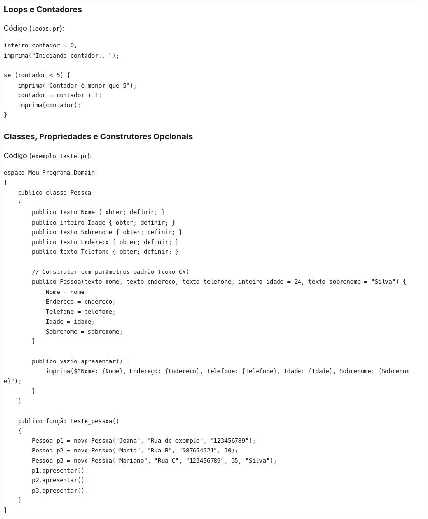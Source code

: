 ### Loops e Contadores
Código (`loops.pr`):

```por do sol
inteiro contador = 0;
imprima("Iniciando contador...");

se (contador < 5) {
    imprima("Contador é menor que 5");
    contador = contador + 1;
    imprima(contador);
}
```

### Classes, Propriedades e Construtores Opcionais
Código (`exemplo_teste.pr`):

```por do sol
espaco Meu_Programa.Domain
{
    publico classe Pessoa
    {
        publico texto Nome { obter; definir; }
        publico inteiro Idade { obter; definir; }
        publico texto Sobrenome { obter; definir; }
        publico texto Endereco { obter; definir; }
        publico texto Telefone { obter; definir; }

        // Construtor com parâmetros padrão (como C#)
        publico Pessoa(texto nome, texto endereco, texto telefone, inteiro idade = 24, texto sobrenome = "Silva") {
            Nome = nome;
            Endereco = endereco;
            Telefone = telefone;
            Idade = idade;
            Sobrenome = sobrenome;
        }

        publico vazio apresentar() {
            imprima($"Nome: {Nome}, Endereço: {Endereco}, Telefone: {Telefone}, Idade: {Idade}, Sobrenome: {Sobrenome}");
        }
    }

    publico função teste_pessoa() 
    {
        Pessoa p1 = novo Pessoa("Joana", "Rua de exemplo", "123456789");
        Pessoa p2 = novo Pessoa("Maria", "Rua B", "987654321", 30);
        Pessoa p3 = novo Pessoa("Mariano", "Rua C", "123456789", 35, "Silva");
        p1.apresentar();
        p2.apresentar();
        p3.apresentar();
    }
}
```
